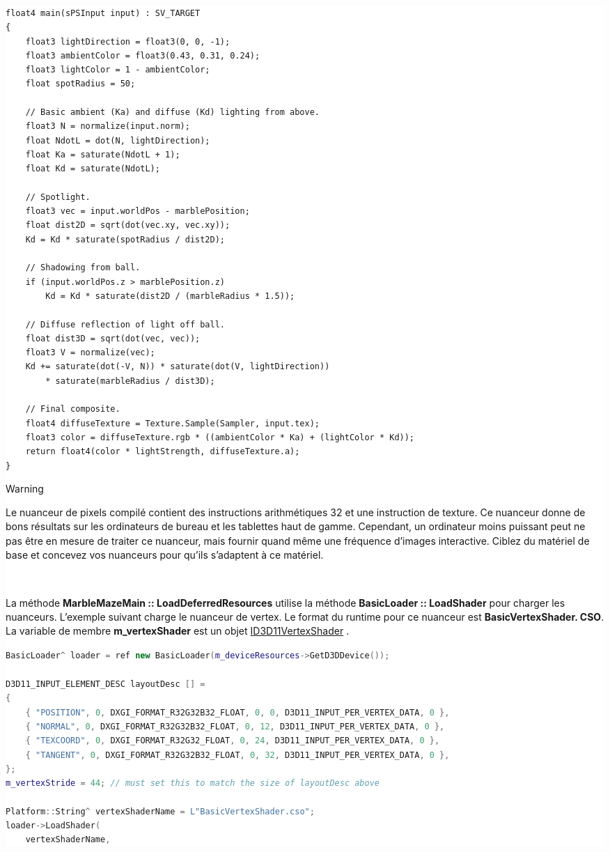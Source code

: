 ```hlsl
float4 main(sPSInput input) : SV_TARGET
{
    float3 lightDirection = float3(0, 0, -1);
    float3 ambientColor = float3(0.43, 0.31, 0.24);
    float3 lightColor = 1 - ambientColor;
    float spotRadius = 50;

    // Basic ambient (Ka) and diffuse (Kd) lighting from above.
    float3 N = normalize(input.norm);
    float NdotL = dot(N, lightDirection);
    float Ka = saturate(NdotL + 1);
    float Kd = saturate(NdotL);

    // Spotlight.
    float3 vec = input.worldPos - marblePosition;
    float dist2D = sqrt(dot(vec.xy, vec.xy));
    Kd = Kd * saturate(spotRadius / dist2D);

    // Shadowing from ball.
    if (input.worldPos.z > marblePosition.z)
        Kd = Kd * saturate(dist2D / (marbleRadius * 1.5));

    // Diffuse reflection of light off ball.
    float dist3D = sqrt(dot(vec, vec));
    float3 V = normalize(vec);
    Kd += saturate(dot(-V, N)) * saturate(dot(V, lightDirection))
        * saturate(marbleRadius / dist3D);

    // Final composite.
    float4 diffuseTexture = Texture.Sample(Sampler, input.tex);
    float3 color = diffuseTexture.rgb * ((ambientColor * Ka) + (lightColor * Kd));
    return float4(color * lightStrength, diffuseTexture.a);
}
```

> [!WARNING]
> Le nuanceur de pixels compilé contient des instructions arithmétiques 32 et une instruction de texture. Ce nuanceur donne de bons résultats sur les ordinateurs de bureau et les tablettes haut de gamme. Cependant, un ordinateur moins puissant peut ne pas être en mesure de traiter ce nuanceur, mais fournir quand même une fréquence d’images interactive. Ciblez du matériel de base et concevez vos nuanceurs pour qu’ils s’adaptent à ce matériel.

 

La méthode **MarbleMazeMain :: LoadDeferredResources** utilise la méthode **BasicLoader :: LoadShader** pour charger les nuanceurs. L’exemple suivant charge le nuanceur de vertex. Le format du runtime pour ce nuanceur est **BasicVertexShader. CSO**. La variable de membre **m\_vertexShader** est un objet [ID3D11VertexShader](https://docs.microsoft.com/windows/desktop/api/d3d11/nn-d3d11-id3d11vertexshader) .

```cpp
BasicLoader^ loader = ref new BasicLoader(m_deviceResources->GetD3DDevice());

D3D11_INPUT_ELEMENT_DESC layoutDesc [] =
{
    { "POSITION", 0, DXGI_FORMAT_R32G32B32_FLOAT, 0, 0, D3D11_INPUT_PER_VERTEX_DATA, 0 },
    { "NORMAL", 0, DXGI_FORMAT_R32G32B32_FLOAT, 0, 12, D3D11_INPUT_PER_VERTEX_DATA, 0 },
    { "TEXCOORD", 0, DXGI_FORMAT_R32G32_FLOAT, 0, 24, D3D11_INPUT_PER_VERTEX_DATA, 0 },
    { "TANGENT", 0, DXGI_FORMAT_R32G32B32_FLOAT, 0, 32, D3D11_INPUT_PER_VERTEX_DATA, 0 },
};
m_vertexStride = 44; // must set this to match the size of layoutDesc above

Platform::String^ vertexShaderName = L"BasicVertexShader.cso";
loader->LoadShader(
    vertexShaderName,
```